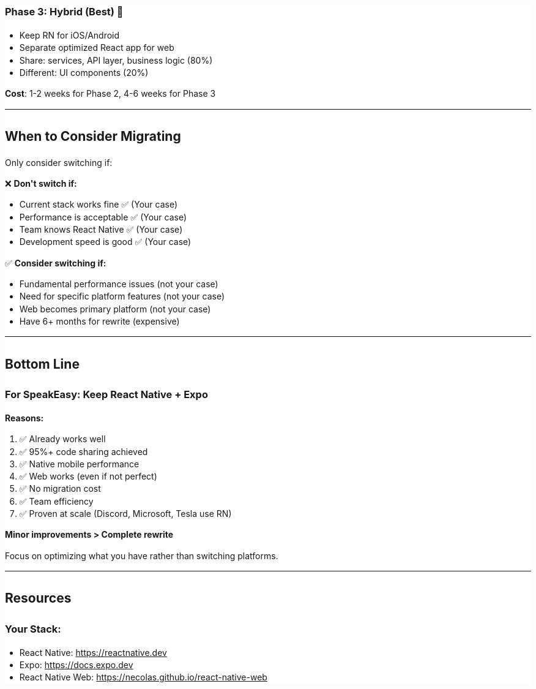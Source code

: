 ### Phase 3: Hybrid (Best) 🚀
- Keep RN for iOS/Android
- Separate optimized React app for web
- Share: services, API layer, business logic (80%)
- Different: UI components (20%)

**Cost**: 1-2 weeks for Phase 2, 4-6 weeks for Phase 3

---

## When to Consider Migrating

Only consider switching if:

❌ **Don't switch if:**
- Current stack works fine ✅ (Your case)
- Performance is acceptable ✅ (Your case)
- Team knows React Native ✅ (Your case)
- Development speed is good ✅ (Your case)

✅ **Consider switching if:**
- Fundamental performance issues (not your case)
- Need for specific platform features (not your case)
- Web becomes primary platform (not your case)
- Have 6+ months for rewrite (expensive)

---

## Bottom Line

### For SpeakEasy: **Keep React Native + Expo**

**Reasons:**
1. ✅ Already works well
2. ✅ 95%+ code sharing achieved
3. ✅ Native mobile performance
4. ✅ Web works (even if not perfect)
5. ✅ No migration cost
6. ✅ Team efficiency
7. ✅ Proven at scale (Discord, Microsoft, Tesla use RN)

**Minor improvements > Complete rewrite**

Focus on optimizing what you have rather than switching platforms.

---

## Resources

### Your Stack:
- React Native: https://reactnative.dev
- Expo: https://docs.expo.dev
- React Native Web: https://necolas.github.io/react-native-web
